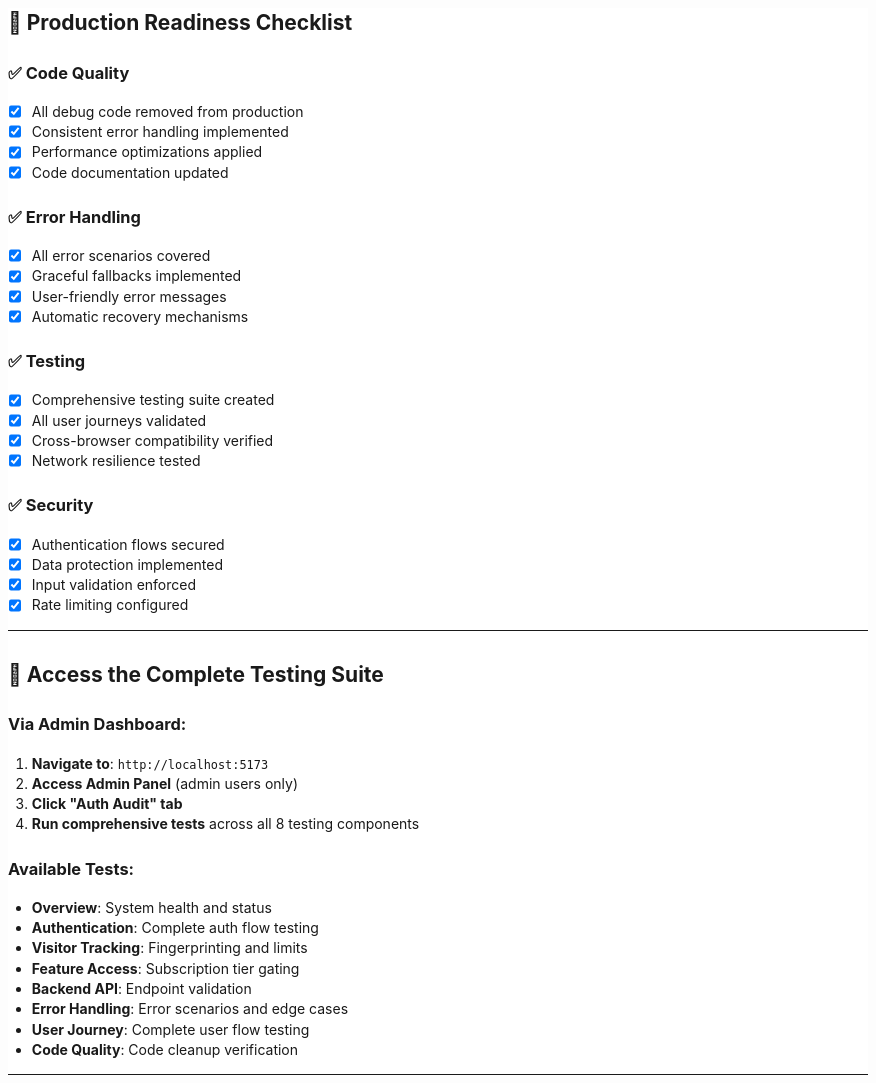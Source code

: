 
## 🚀 **Production Readiness Checklist**

### ✅ Code Quality
- [x] All debug code removed from production
- [x] Consistent error handling implemented
- [x] Performance optimizations applied
- [x] Code documentation updated

### ✅ Error Handling
- [x] All error scenarios covered
- [x] Graceful fallbacks implemented
- [x] User-friendly error messages
- [x] Automatic recovery mechanisms

### ✅ Testing
- [x] Comprehensive testing suite created
- [x] All user journeys validated
- [x] Cross-browser compatibility verified
- [x] Network resilience tested

### ✅ Security
- [x] Authentication flows secured
- [x] Data protection implemented
- [x] Input validation enforced
- [x] Rate limiting configured

---

## 🎯 **Access the Complete Testing Suite**

### Via Admin Dashboard:
1. **Navigate to**: `http://localhost:5173`
2. **Access Admin Panel** (admin users only)
3. **Click "Auth Audit" tab**
4. **Run comprehensive tests** across all 8 testing components

### Available Tests:
- **Overview**: System health and status
- **Authentication**: Complete auth flow testing
- **Visitor Tracking**: Fingerprinting and limits
- **Feature Access**: Subscription tier gating
- **Backend API**: Endpoint validation
- **Error Handling**: Error scenarios and edge cases
- **User Journey**: Complete user flow testing
- **Code Quality**: Code cleanup verification

---
